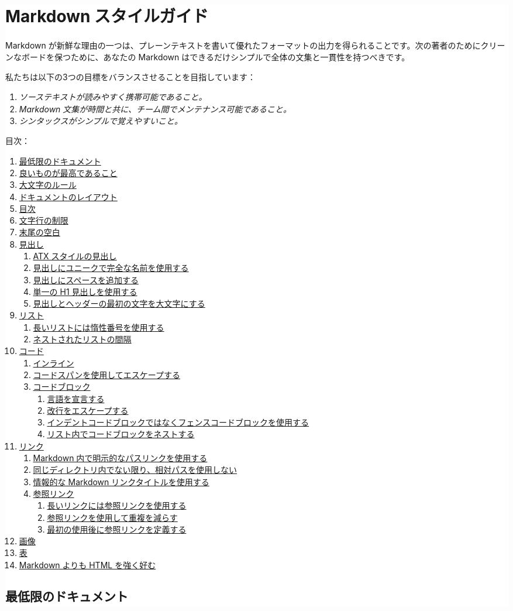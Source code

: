 # Markdown スタイルガイド

Markdown が新鮮な理由の一つは、プレーンテキストを書いて優れたフォーマットの出力を得られることです。次の著者のためにクリーンなボードを保つために、あなたの Markdown はできるだけシンプルで全体の文集と一貫性を持つべきです。

私たちは以下の3つの目標をバランスさせることを目指しています：

1.  *ソーステキストが読みやすく携帯可能であること。*
2.  *Markdown 文集が時間と共に、チーム間でメンテナンス可能であること。*
3.  *シンタックスがシンプルで覚えやすいこと。*

目次：

1.  [最低限のドキュメント](#最低限のドキュメント)
1.  [良いものが最高であること](#良いものが最高であること)
1.  [大文字のルール](#大文字のルール)
1.  [ドキュメントのレイアウト](#ドキュメントのレイアウト)
1.  [目次](#目次)
1.  [文字行の制限](#文字行の制限)
1.  [末尾の空白](#末尾の空白)
1.  [見出し](#見出し)
    1.  [ATX スタイルの見出し](#atx-スタイルの見出し)
    1.  [見出しにユニークで完全な名前を使用する](#見出しにユニークで完全な名前を使用する)
    1.  [見出しにスペースを追加する](#見出しにスペースを追加する)
    1.  [単一の H1 見出しを使用する](#単一の-h1-見出しを使用する)
    1.  [見出しとヘッダーの最初の文字を大文字にする](#見出しとヘッダーの最初の文字を大文字にする)
1.  [リスト](#リスト)
    1.  [長いリストには惰性番号を使用する](#長いリストには惰性番号を使用する)
    1.  [ネストされたリストの間隔](#ネストされたリストの間隔)
1.  [コード](#コード)
    1.  [インライン](#インライン)
    1.  [コードスパンを使用してエスケープする](#コードスパンを使用してエスケープする)
    1.  [コードブロック](#コードブロック)
        1.  [言語を宣言する](#言語を宣言する)
        1.  [改行をエスケープする](#改行をエスケープする)
        1.  [インデントコードブロックではなくフェンスコードブロックを使用する](#インデントコードブロックではなくフェンスコードブロックを使用する)
        1.  [リスト内でコードブロックをネストする](#リスト内でコードブロックをネストする)
1.  [リンク](#リンク)
    1.  [Markdown 内で明示的なパスリンクを使用する](#markdown-内で明示的なパスリンクを使用する)
    1.  [同じディレクトリ内でない限り、相対パスを使用しない](#同じディレクトリ内でない限り相対パスを使用しない)
    1.  [情報的な Markdown リンクタイトルを使用する](#情報的な-markdown-リンクタイトルを使用する)
    1.  [参照リンク](#参照リンク)
        1.  [長いリンクには参照リンクを使用する](#長いリンクには参照リンクを使用する)
        1.  [参照リンクを使用して重複を減らす](#参照リンクを使用して重複を減らす)
        1.  [最初の使用後に参照リンクを定義する](#最初の使用後に参照リンクを定義する)
1.  [画像](#画像)
1.  [表](#表)
1.  [Markdown よりも HTML を強く好む](#markdown-よりも-html-を強く好む)

## 最低限のドキュメント
